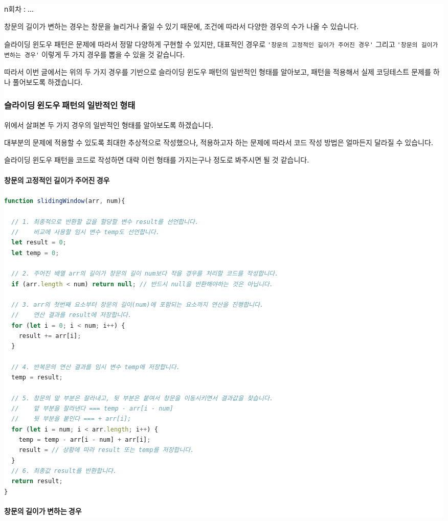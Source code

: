   n회차 : ...

창문의 길이가 변하는 경우는 창문을 늘리거나 줄일 수 있기 때문에, 조건에 따라서 다양한 경우의 수가 나올 수 있습니다.

슬라이딩 윈도우 패턴은 문제에 따라서 정말 다양하게 구현할 수 있지만, 대표적인 경우로 `'창문의 고정적인 길이가 주어진 경우'` 그리고 `'창문의 길이가 변하는 경우'` 이렇게 두 가지 경우를 뽑을 수 있을 것 같습니다.

따라서 이번 글에서는 위의 두 가지 경우를 기반으로 슬라이딩 윈도우 패턴의 일반적인 형태를 알아보고, 패턴을 적용해서 실제 코딩테스트 문제를 하나 풀어보도록 하겠습니다.


### 슬라이딩 윈도우 패턴의 일반적인 형태

위에서 살펴본 두 가지 경우의 일반적인 형태를 알아보도록 하겠습니다.

대부분의 문제에 적용할 수 있도록 최대한 추상적으로 작성했으나, 적용하고자 하는 문제에 따라서 코드 작성 방법은 얼마든지 달라질 수 있습니다.

슬라이딩 윈도우 패턴을 코드로 작성하면 대략 이런 형태를 가지는구나 정도로 봐주시면 될 것 같습니다.

#### 창문의 고정적인 길이가 주어진 경우

```javascript
function slidingWindow(arr, num){
  
  // 1. 최종적으로 반환할 값을 할당할 변수 result를 선언합니다.
  //    비교에 사용할 임시 변수 temp도 선언합니다.
  let result = 0;
  let temp = 0;

  // 2. 주어진 배열 arr의 길이가 창문의 길이 num보다 작을 경우를 처리할 코드를 작성합니다.
  if (arr.length < num) return null; // 반드시 null을 반환해야하는 것은 아닙니다.

  // 3. arr의 첫번째 요소부터 창문의 길이(num)에 포함되는 요소까지 연산을 진행합니다.
  //    연산 결과를 result에 저장합니다.
  for (let i = 0; i < num; i++) {
    result += arr[i];
  }

  // 4. 반복문의 연산 결과를 임시 변수 temp에 저장합니다.
  temp = result;

  // 5. 창문의 앞 부분은 잘라내고, 뒷 부분은 붙여서 창문을 이동시키면서 결과값을 찾습니다.
  //    앞 부분을 잘라낸다 === temp - arr[i - num]
  //    뒷 부분을 붙인다 === + arr[i];
  for (let i = num; i < arr.length; i++) {
    temp = temp - arr[i - num] + arr[i];
    result = // 상황에 따라 result 또는 temp를 저장합니다.
  }
  // 6. 최종값 result를 반환합니다.
  return result;
}

```



#### 창문의 길이가 변하는 경우
